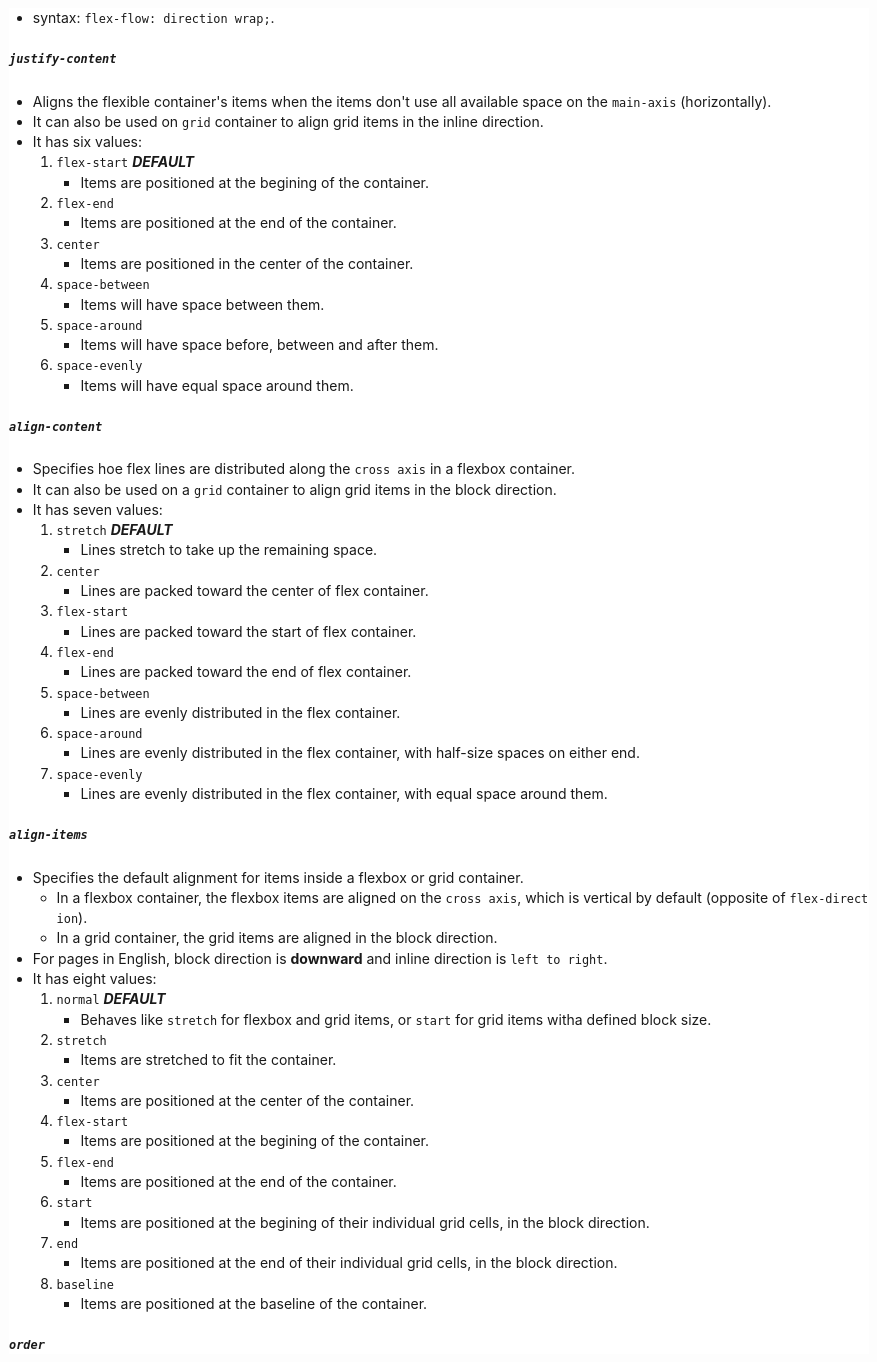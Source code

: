 * syntax:   `flex-flow: direction wrap;`.
##### `justify-content`
* Aligns the flexible container's items when the items don't use all available space on the `main-axis` (horizontally).
* It can also be used on `grid` container to align grid items in the inline direction.
* It has six values:
    1. `flex-start`     ***DEFAULT***
        * Items are positioned at the begining of the container.
    2. `flex-end`
        * Items are positioned at the end of the container.
    3. `center`
        * Items are positioned in the center of the container.
    4. `space-between`
        * Items will have space between them.
    5. `space-around`
        * Items will have space before, between and after them.
    6. `space-evenly`
        * Items will have equal space around them.
##### `align-content`
* Specifies hoe flex lines are distributed along the `cross axis` in a flexbox container.
* It can also be used on a `grid` container to align grid items in the block direction.
* It has seven values:
    1. `stretch`        ***DEFAULT***   
        * Lines stretch to take up the remaining space.
    2. `center`
        * Lines are packed toward the center of flex container.
    3. `flex-start`
        * Lines are packed toward the start of flex container.
    4. `flex-end`
        * Lines are packed toward the end of flex container.
    5. `space-between`
        * Lines are evenly distributed in the flex container.
    6. `space-around`
        * Lines are evenly distributed in the flex container, with half-size spaces on either end.
    7. `space-evenly`
        * Lines are evenly distributed in the flex container, with equal space around them.
##### `align-items`
* Specifies the default alignment for items inside a flexbox or grid container.
    * In a flexbox container, the flexbox items are aligned on the `cross axis`, which is vertical by default (opposite of `flex-direction`).
    * In a grid container, the grid items are aligned in the block direction.
* For pages in English, block direction is **downward** and inline direction is `left to right`.
* It has eight values:
    1. `normal`     ***DEFAULT***
        * Behaves like `stretch` for flexbox and grid items, or `start` for grid items witha defined block size.
    2. `stretch`
        * Items are stretched to fit the container.
    3. `center`
        * Items are positioned at the center of the container.
    4. `flex-start`
        * Items are positioned at the begining of the container.
    5. `flex-end`
        * Items are positioned at the end of the container.
    6. `start`
        * Items are positioned at the begining of their individual grid cells, in the block direction.
    7. `end`
        * Items are positioned at the end of their individual grid cells, in the block direction.
    8. `baseline`
        * Items are positioned at the baseline of the container.
##### `order`